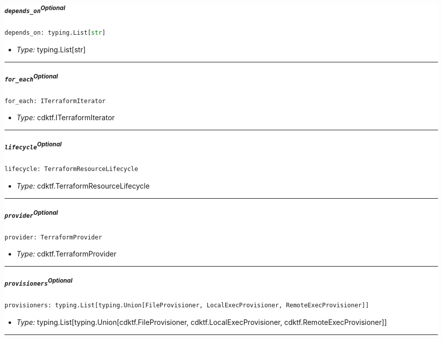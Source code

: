 
##### `depends_on`<sup>Optional</sup> <a name="depends_on" id="@cdktf/provider-okta.swaApp.SwaApp.property.dependsOn"></a>

```python
depends_on: typing.List[str]
```

- *Type:* typing.List[str]

---

##### `for_each`<sup>Optional</sup> <a name="for_each" id="@cdktf/provider-okta.swaApp.SwaApp.property.forEach"></a>

```python
for_each: ITerraformIterator
```

- *Type:* cdktf.ITerraformIterator

---

##### `lifecycle`<sup>Optional</sup> <a name="lifecycle" id="@cdktf/provider-okta.swaApp.SwaApp.property.lifecycle"></a>

```python
lifecycle: TerraformResourceLifecycle
```

- *Type:* cdktf.TerraformResourceLifecycle

---

##### `provider`<sup>Optional</sup> <a name="provider" id="@cdktf/provider-okta.swaApp.SwaApp.property.provider"></a>

```python
provider: TerraformProvider
```

- *Type:* cdktf.TerraformProvider

---

##### `provisioners`<sup>Optional</sup> <a name="provisioners" id="@cdktf/provider-okta.swaApp.SwaApp.property.provisioners"></a>

```python
provisioners: typing.List[typing.Union[FileProvisioner, LocalExecProvisioner, RemoteExecProvisioner]]
```

- *Type:* typing.List[typing.Union[cdktf.FileProvisioner, cdktf.LocalExecProvisioner, cdktf.RemoteExecProvisioner]]

---
